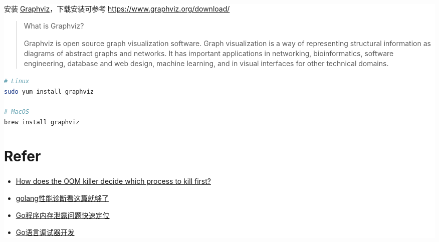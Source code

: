 安装 [Graphviz](https://www.graphviz.org/)，下载安装可参考 https://www.graphviz.org/download/

> What is Graphviz?
>
> Graphviz is open source graph visualization software. Graph visualization is a way of representing structural information as diagrams of abstract graphs and networks. It has important applications in networking, bioinformatics, software engineering, database and web design, machine learning, and in visual interfaces for other technical domains.



``` bash
# Linux
sudo yum install graphviz

# MacOS
brew install graphviz
```

# Refer

* [How does the OOM killer decide which process to kill first?](https://unix.stackexchange.com/questions/153585/how-does-the-oom-killer-decide-which-process-to-kill-first)
* [golang性能诊断看这篇就够了](https://zhuanlan.zhihu.com/p/345413502)
* [Go程序内存泄露问题快速定位](https://www.hitzhangjie.pro/blog/2021-04-14-go%E7%A8%8B%E5%BA%8F%E5%86%85%E5%AD%98%E6%B3%84%E9%9C%B2%E9%97%AE%E9%A2%98%E5%BF%AB%E9%80%9F%E5%AE%9A%E4%BD%8D/)

* [Go语言调试器开发](https://www.hitzhangjie.pro/debugger101.io/)


